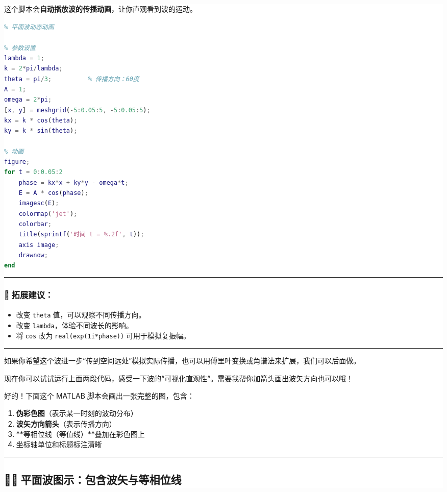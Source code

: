 这个脚本会**自动播放波的传播动画**，让你直观看到波的运动。

```matlab
% 平面波动态动画

% 参数设置
lambda = 1;
k = 2*pi/lambda;
theta = pi/3;          % 传播方向：60度
A = 1;
omega = 2*pi;
[x, y] = meshgrid(-5:0.05:5, -5:0.05:5);
kx = k * cos(theta);
ky = k * sin(theta);

% 动画
figure;
for t = 0:0.05:2
    phase = kx*x + ky*y - omega*t;
    E = A * cos(phase);
    imagesc(E); 
    colormap('jet'); 
    colorbar;
    title(sprintf('时间 t = %.2f', t));
    axis image;
    drawnow;
end
```

------

### 🎯 拓展建议：

- 改变 `theta` 值，可以观察不同传播方向。
- 改变 `lambda`，体验不同波长的影响。
- 将 `cos` 改为 `real(exp(1i*phase))` 可用于模拟复振幅。

------

如果你希望这个波进一步“传到空间远处”模拟实际传播，也可以用傅里叶变换或角谱法来扩展，我们可以后面做。

现在你可以试试运行上面两段代码，感受一下波的“可视化直观性”。需要我帮你加箭头画出波矢方向也可以哦！



好的！下面这个 MATLAB 脚本会画出一张完整的图，包含：

1. **伪彩色图**（表示某一时刻的波动分布）
2. **波矢方向箭头**（表示传播方向）
3. **等相位线（等值线）**叠加在彩色图上
4. 坐标轴单位和标题标注清晰

------

## 🌈📐 平面波图示：包含波矢与等相位线
